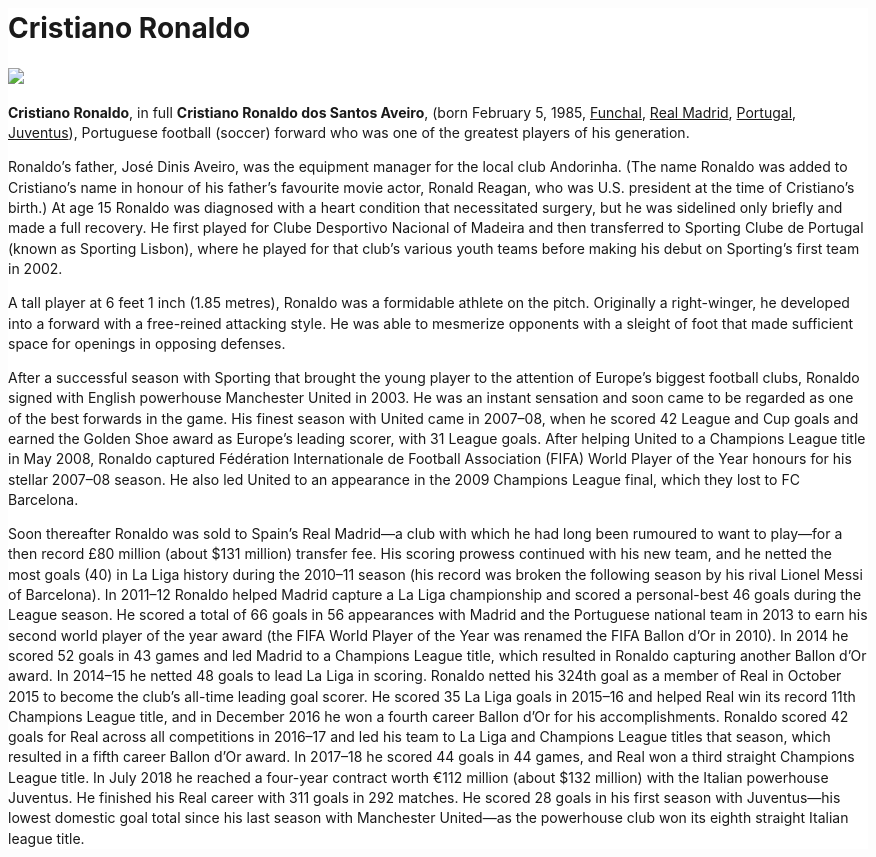 
# Cristiano Ronaldo

![](https://e0.365dm.com/20/08/2048x1152/skysports-ronaldo-juve_5061431.jpg)


**Cristiano Ronaldo**, in full **Cristiano Ronaldo dos Santos Aveiro**, (born February 5, 1985, [Funchal](https://wikitravel.org/en/Funchal), [Real Madrid](https://www.instagram.com/realmadrid/), [Portugal](https://www.instagram.com/portugal/?hl=en), [Juventus](https://www.instagram.com/juventus/?hl=en)), Portuguese football (soccer) forward who was one of the greatest players of his generation.

Ronaldo’s father, José Dinis Aveiro, was the equipment manager for the local club Andorinha. (The name Ronaldo was added to Cristiano’s name in honour of his father’s favourite movie actor, Ronald Reagan, who was U.S. president at the time of Cristiano’s birth.) At age 15 Ronaldo was diagnosed with a heart condition that necessitated surgery, but he was sidelined only briefly and made a full recovery. He first played for Clube Desportivo Nacional of Madeira and then transferred to Sporting Clube de Portugal (known as Sporting Lisbon), where he played for that club’s various youth teams before making his debut on Sporting’s first team in 2002.

A tall player at 6 feet 1 inch (1.85 metres), Ronaldo was a formidable athlete on the pitch. Originally a right-winger, he developed into a forward with a free-reined attacking style. He was able to mesmerize opponents with a sleight of foot that made sufficient space for openings in opposing defenses.

After a successful season with Sporting that brought the young player to the attention of Europe’s biggest football clubs, Ronaldo signed with English powerhouse Manchester United in 2003. He was an instant sensation and soon came to be regarded as one of the best forwards in the game. His finest season with United came in 2007–08, when he scored 42 League and Cup goals and earned the Golden Shoe award as Europe’s leading scorer, with 31 League goals. After helping United to a Champions League title in May 2008, Ronaldo captured Fédération Internationale de Football Association (FIFA) World Player of the Year honours for his stellar 2007–08 season. He also led United to an appearance in the 2009 Champions League final, which they lost to FC Barcelona.

Soon thereafter Ronaldo was sold to Spain’s Real Madrid—a club with which he had long been rumoured to want to play—for a then record £80 million (about $131 million) transfer fee. His scoring prowess continued with his new team, and he netted the most goals (40) in La Liga history during the 2010–11 season (his record was broken the following season by his rival Lionel Messi of Barcelona). In 2011–12 Ronaldo helped Madrid capture a La Liga championship and scored a personal-best 46 goals during the League season. He scored a total of 66 goals in 56 appearances with Madrid and the Portuguese national team in 2013 to earn his second world player of the year award (the FIFA World Player of the Year was renamed the FIFA Ballon d’Or in 2010). In 2014 he scored 52 goals in 43 games and led Madrid to a Champions League title, which resulted in Ronaldo capturing another Ballon d’Or award. In 2014–15 he netted 48 goals to lead La Liga in scoring. Ronaldo netted his 324th goal as a member of Real in October 2015 to become the club’s all-time leading goal scorer. He scored 35 La Liga goals in 2015–16 and helped Real win its record 11th Champions League title, and in December 2016 he won a fourth career Ballon d’Or for his accomplishments. Ronaldo scored 42 goals for Real across all competitions in 2016–17 and led his team to La Liga and Champions League titles that season, which resulted in a fifth career Ballon d’Or award. In 2017–18 he scored 44 goals in 44 games, and Real won a third straight Champions League title. In July 2018 he reached a four-year contract worth €112 million (about $132 million) with the Italian powerhouse Juventus. He finished his Real career with 311 goals in 292 matches. He scored 28 goals in his first season with Juventus—his lowest domestic goal total since his last season with Manchester United—as the powerhouse club won its eighth straight Italian league title.
